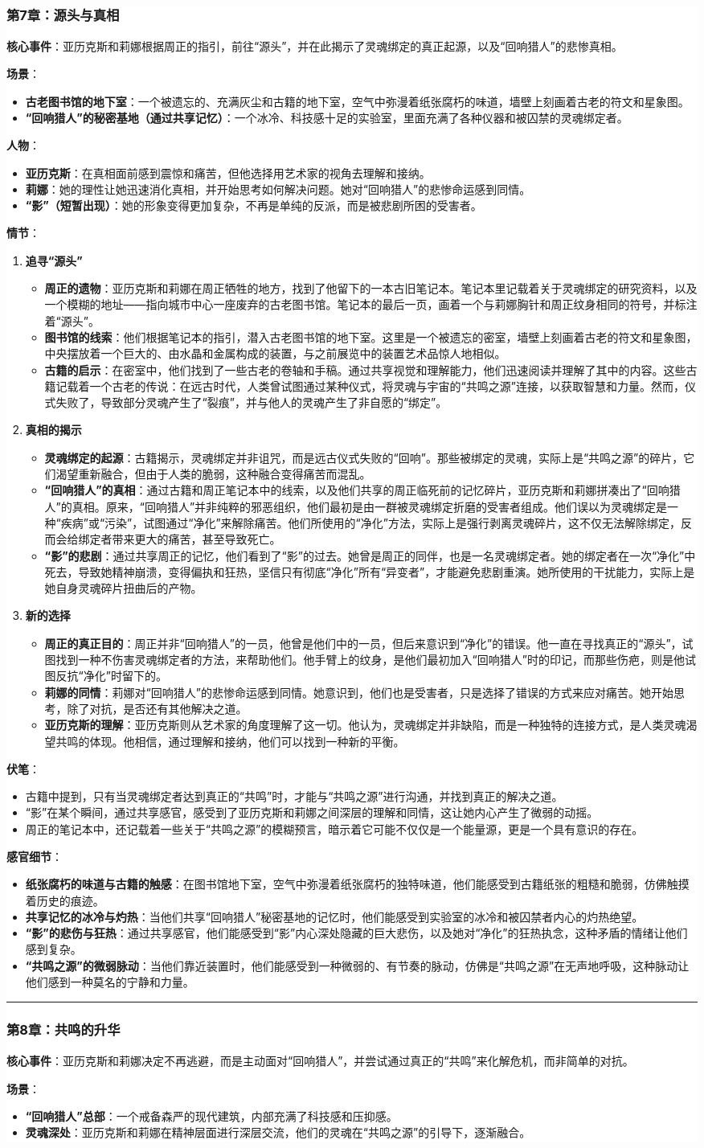 
### 第7章：源头与真相

**核心事件**：亚历克斯和莉娜根据周正的指引，前往“源头”，并在此揭示了灵魂绑定的真正起源，以及“回响猎人”的悲惨真相。

**场景**：
*   **古老图书馆的地下室**：一个被遗忘的、充满灰尘和古籍的地下室，空气中弥漫着纸张腐朽的味道，墙壁上刻画着古老的符文和星象图。
*   **“回响猎人”的秘密基地（通过共享记忆）**：一个冰冷、科技感十足的实验室，里面充满了各种仪器和被囚禁的灵魂绑定者。

**人物**：
*   **亚历克斯**：在真相面前感到震惊和痛苦，但他选择用艺术家的视角去理解和接纳。
*   **莉娜**：她的理性让她迅速消化真相，并开始思考如何解决问题。她对“回响猎人”的悲惨命运感到同情。
*   **“影”（短暂出现）**：她的形象变得更加复杂，不再是单纯的反派，而是被悲剧所困的受害者。

**情节**：

1.  **追寻“源头”**
    *   **周正的遗物**：亚历克斯和莉娜在周正牺牲的地方，找到了他留下的一本古旧笔记本。笔记本里记载着关于灵魂绑定的研究资料，以及一个模糊的地址——指向城市中心一座废弃的古老图书馆。笔记本的最后一页，画着一个与莉娜胸针和周正纹身相同的符号，并标注着“源头”。
    *   **图书馆的线索**：他们根据笔记本的指引，潜入古老图书馆的地下室。这里是一个被遗忘的密室，墙壁上刻画着古老的符文和星象图，中央摆放着一个巨大的、由水晶和金属构成的装置，与之前展览中的装置艺术品惊人地相似。
    *   **古籍的启示**：在密室中，他们找到了一些古老的卷轴和手稿。通过共享视觉和理解能力，他们迅速阅读并理解了其中的内容。这些古籍记载着一个古老的传说：在远古时代，人类曾试图通过某种仪式，将灵魂与宇宙的“共鸣之源”连接，以获取智慧和力量。然而，仪式失败了，导致部分灵魂产生了“裂痕”，并与他人的灵魂产生了非自愿的“绑定”。

2.  **真相的揭示**
    *   **灵魂绑定的起源**：古籍揭示，灵魂绑定并非诅咒，而是远古仪式失败的“回响”。那些被绑定的灵魂，实际上是“共鸣之源”的碎片，它们渴望重新融合，但由于人类的脆弱，这种融合变得痛苦而混乱。
    *   **“回响猎人”的真相**：通过古籍和周正笔记本中的线索，以及他们共享的周正临死前的记忆碎片，亚历克斯和莉娜拼凑出了“回响猎人”的真相。原来，“回响猎人”并非纯粹的邪恶组织，他们最初是由一群被灵魂绑定折磨的受害者组成。他们误以为灵魂绑定是一种“疾病”或“污染”，试图通过“净化”来解除痛苦。他们所使用的“净化”方法，实际上是强行剥离灵魂碎片，这不仅无法解除绑定，反而会给绑定者带来更大的痛苦，甚至导致死亡。
    *   **“影”的悲剧**：通过共享周正的记忆，他们看到了“影”的过去。她曾是周正的同伴，也是一名灵魂绑定者。她的绑定者在一次“净化”中死去，导致她精神崩溃，变得偏执和狂热，坚信只有彻底“净化”所有“异变者”，才能避免悲剧重演。她所使用的干扰能力，实际上是她自身灵魂碎片扭曲后的产物。

3.  **新的选择**
    *   **周正的真正目的**：周正并非“回响猎人”的一员，他曾是他们中的一员，但后来意识到“净化”的错误。他一直在寻找真正的“源头”，试图找到一种不伤害灵魂绑定者的方法，来帮助他们。他手臂上的纹身，是他们最初加入“回响猎人”时的印记，而那些伤疤，则是他试图反抗“净化”时留下的。
    *   **莉娜的同情**：莉娜对“回响猎人”的悲惨命运感到同情。她意识到，他们也是受害者，只是选择了错误的方式来应对痛苦。她开始思考，除了对抗，是否还有其他解决之道。
    *   **亚历克斯的理解**：亚历克斯则从艺术家的角度理解了这一切。他认为，灵魂绑定并非缺陷，而是一种独特的连接方式，是人类灵魂渴望共鸣的体现。他相信，通过理解和接纳，他们可以找到一种新的平衡。

**伏笔**：
*   古籍中提到，只有当灵魂绑定者达到真正的“共鸣”时，才能与“共鸣之源”进行沟通，并找到真正的解决之道。
*   “影”在某个瞬间，通过共享感官，感受到了亚历克斯和莉娜之间深层的理解和同情，这让她内心产生了微弱的动摇。
*   周正的笔记本中，还记载着一些关于“共鸣之源”的模糊预言，暗示着它可能不仅仅是一个能量源，更是一个具有意识的存在。

**感官细节**：
*   **纸张腐朽的味道与古籍的触感**：在图书馆地下室，空气中弥漫着纸张腐朽的独特味道，他们能感受到古籍纸张的粗糙和脆弱，仿佛触摸着历史的痕迹。
*   **共享记忆的冰冷与灼热**：当他们共享“回响猎人”秘密基地的记忆时，他们能感受到实验室的冰冷和被囚禁者内心的灼热绝望。
*   **“影”的悲伤与狂热**：通过共享感官，他们能感受到“影”内心深处隐藏的巨大悲伤，以及她对“净化”的狂热执念，这种矛盾的情绪让他们感到复杂。
*   **“共鸣之源”的微弱脉动**：当他们靠近装置时，他们能感受到一种微弱的、有节奏的脉动，仿佛是“共鸣之源”在无声地呼吸，这种脉动让他们感到一种莫名的宁静和力量。

---

### 第8章：共鸣的升华

**核心事件**：亚历克斯和莉娜决定不再逃避，而是主动面对“回响猎人”，并尝试通过真正的“共鸣”来化解危机，而非简单的对抗。

**场景**：
*   **“回响猎人”总部**：一个戒备森严的现代建筑，内部充满了科技感和压抑感。
*   **灵魂深处**：亚历克斯和莉娜在精神层面进行深层交流，他们的灵魂在“共鸣之源”的引导下，逐渐融合。
